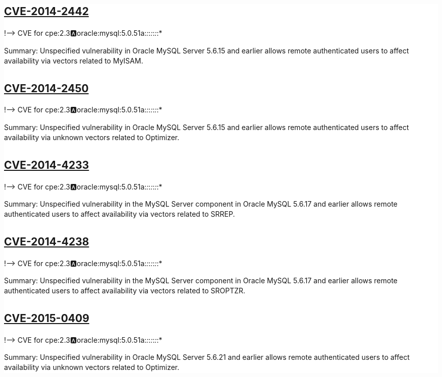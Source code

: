 



## [CVE-2014-2442](https://www.opencve.io/cve/CVE-2014-2442)

 !--> CVE for cpe:2.3:a:oracle:mysql:5.0.51a:*:*:*:*:*:*:*

Summary: Unspecified vulnerability in Oracle MySQL Server 5.6.15 and earlier allows remote authenticated users to affect availability via vectors related to MyISAM.





## [CVE-2014-2450](https://www.opencve.io/cve/CVE-2014-2450)

 !--> CVE for cpe:2.3:a:oracle:mysql:5.0.51a:*:*:*:*:*:*:*

Summary: Unspecified vulnerability in Oracle MySQL Server 5.6.15 and earlier allows remote authenticated users to affect availability via unknown vectors related to Optimizer.





## [CVE-2014-4233](https://www.opencve.io/cve/CVE-2014-4233)

 !--> CVE for cpe:2.3:a:oracle:mysql:5.0.51a:*:*:*:*:*:*:*

Summary: Unspecified vulnerability in the MySQL Server component in Oracle MySQL 5.6.17 and earlier allows remote authenticated users to affect availability via vectors related to SRREP.





## [CVE-2014-4238](https://www.opencve.io/cve/CVE-2014-4238)

 !--> CVE for cpe:2.3:a:oracle:mysql:5.0.51a:*:*:*:*:*:*:*

Summary: Unspecified vulnerability in the MySQL Server component in Oracle MySQL 5.6.17 and earlier allows remote authenticated users to affect availability via vectors related to SROPTZR.





## [CVE-2015-0409](https://www.opencve.io/cve/CVE-2015-0409)

 !--> CVE for cpe:2.3:a:oracle:mysql:5.0.51a:*:*:*:*:*:*:*

Summary: Unspecified vulnerability in Oracle MySQL Server 5.6.21 and earlier allows remote authenticated users to affect availability via unknown vectors related to Optimizer.


